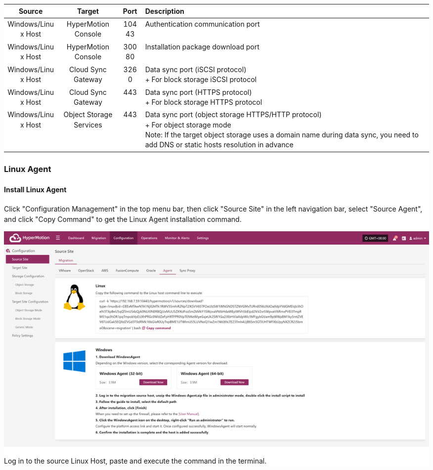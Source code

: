 | **Source**           | **Target**                | **Port** | **Description**                                                                                             |
|:--------------------:|:-------------------------:|:--------:|:----------------------------------------------------------------------------------------------------------|
| Windows/Linux Host   | HyperMotion Console          | 10443    | Authentication communication port                                                                          |
| Windows/Linux Host   | HyperMotion Console          | 30080    | Installation package download port                                                                         |
| Windows/Linux Host   | Cloud Sync Gateway        | 3260     | Data sync port (iSCSI protocol) <br>+ For block storage iSCSI protocol                                     |
| Windows/Linux Host   | Cloud Sync Gateway        | 443      | Data sync port (HTTPS protocol) <br>+ For block storage HTTPS protocol                                     |
| Windows/Linux Host   | Object Storage Services   | 443      | Data sync port (object storage HTTPS/HTTP protocol) <br>+ For object storage mode <br>Note: If the target object storage uses a domain name during data sync, you need to add DNS or static hosts resolution in advance |


### **Linux Agent**

#### **Install Linux Agent**

Click "Configuration Management" in the top menu bar, then click "Source Site" in the left navigation bar, select "Source Agent", and click "Copy Command" to get the Linux Agent installation command.

![](./images/sourcesiteconfiguration-sourceagent-1.png)

Log in to the source Linux Host, paste and execute the command in the terminal.
